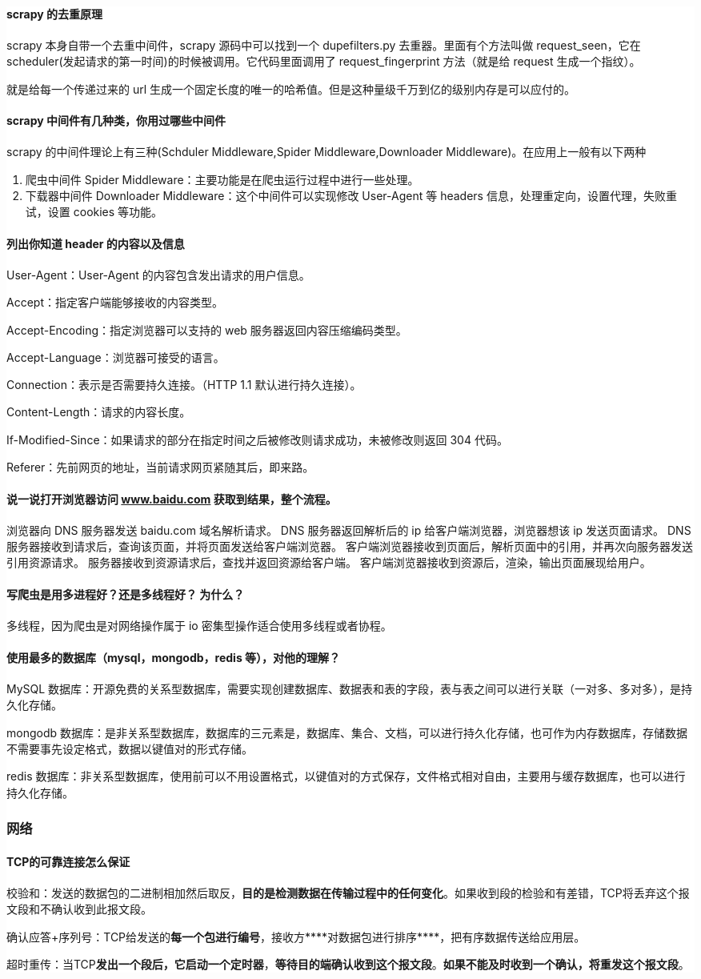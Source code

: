#### scrapy 的去重原理

scrapy 本身自带一个去重中间件，scrapy 源码中可以找到一个 dupefilters.py 去重器。里面有个方法叫做 request_seen，它在 scheduler(发起请求的第一时间)的时候被调用。它代码里面调用了 request_fingerprint 方法（就是给 request 生成一个指纹）。

就是给每一个传递过来的 url 生成一个固定长度的唯一的哈希值。但是这种量级千万到亿的级别内存是可以应付的。

#### scrapy 中间件有几种类，你用过哪些中间件

scrapy 的中间件理论上有三种(Schduler Middleware,Spider Middleware,Downloader Middleware)。在应用上一般有以下两种

1. 爬虫中间件 Spider Middleware：主要功能是在爬虫运行过程中进行一些处理。
2. 下载器中间件 Downloader Middleware：这个中间件可以实现修改 User-Agent 等 headers 信息，处理重定向，设置代理，失败重试，设置 cookies 等功能。

#### 列出你知道 header 的内容以及信息

User-Agent：User-Agent 的内容包含发出请求的用户信息。

Accept：指定客户端能够接收的内容类型。

Accept-Encoding：指定浏览器可以支持的 web 服务器返回内容压缩编码类型。 

Accept-Language：浏览器可接受的语言。 

Connection：表示是否需要持久连接。（HTTP 1.1 默认进行持久连接）。 

Content-Length：请求的内容长度。 

If-Modified-Since：如果请求的部分在指定时间之后被修改则请求成功，未被修改则返回 304 代码。

Referer：先前网页的地址，当前请求网页紧随其后，即来路。

#### 说一说打开浏览器访问 www.baidu.com 获取到结果，整个流程。

浏览器向 DNS 服务器发送 baidu.com 域名解析请求。 DNS 服务器返回解析后的 ip 给客户端浏览器，浏览器想该 ip 发送页面请求。 DNS 服务器接收到请求后，查询该页面，并将页面发送给客户端浏览器。 客户端浏览器接收到页面后，解析页面中的引用，并再次向服务器发送引用资源请求。 服务器接收到资源请求后，查找并返回资源给客户端。 客户端浏览器接收到资源后，渲染，输出页面展现给用户。

#### 写爬虫是用多进程好？还是多线程好？ 为什么？

多线程，因为爬虫是对网络操作属于 io 密集型操作适合使用多线程或者协程。

#### 使用最多的数据库（mysql，mongodb，redis 等），对他的理解？

MySQL 数据库：开源免费的关系型数据库，需要实现创建数据库、数据表和表的字段，表与表之间可以进行关联（一对多、多对多），是持久化存储。

mongodb 数据库：是非关系型数据库，数据库的三元素是，数据库、集合、文档，可以进行持久化存储，也可作为内存数据库，存储数据不需要事先设定格式，数据以键值对的形式存储。

redis 数据库：非关系型数据库，使用前可以不用设置格式，以键值对的方式保存，文件格式相对自由，主要用与缓存数据库，也可以进行持久化存储。



### 网络

#### TCP的可靠连接怎么保证

校验和：发送的数据包的二进制相加然后取反，**目的是检测数据在传输过程中的任何变化**。如果收到段的检验和有差错，TCP将丢弃这个报文段和不确认收到此报文段。

确认应答+序列号：TCP给发送的**每一个包进行编号**，接收方***\*对数据包进行排序\****，把有序数据传送给应用层。

超时重传：当TCP**发出一个段后，它启动一个定时器**，**等待目的端确认收到这个报文段**。**如果不能及时收到一个确认，将重发这个报文段**。 
